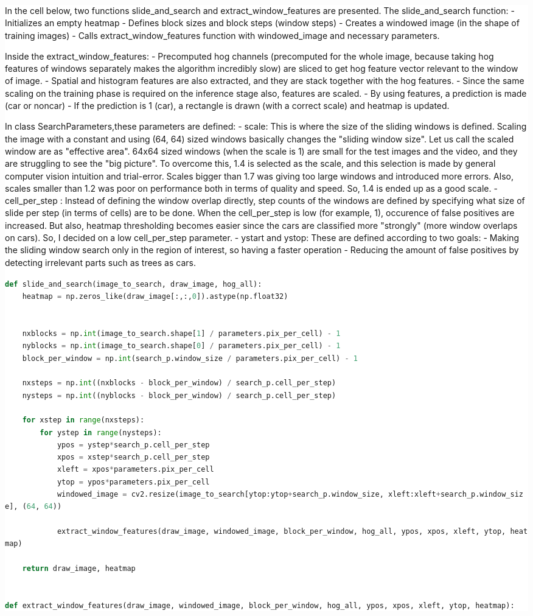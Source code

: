 In the cell below, two functions slide_and_search and extract_window_features are presented. The slide_and_search function:
    - Initializes an empty heatmap
    - Defines block sizes and block steps (window steps)
    - Creates a windowed image (in the shape of training images)
    - Calls extract_window_features function with windowed_image and necessary parameters.

Inside the extract_window_features:
    - Precomputed hog channels (precomputed for the whole image, because taking hog features of windows separately makes the algorithm incredibly slow) are sliced to get hog feature vector relevant to the window of image.
    - Spatial and histogram features are also extracted, and they are stack together with the hog features.
    - Since the same scaling on the training phase is required on the inference stage also, features are scaled.
    - By using features, a prediction is made (car or noncar)
    - If the prediction is 1 (car), a rectangle is drawn (with a correct scale) and heatmap is updated.
 
In class SearchParameters,these parameters are defined:
    - scale: This is where the size of the sliding windows is defined. Scaling the image with a constant and using (64, 64) sized windows basically changes the "sliding window size". Let us call the scaled window are as "effective area". 64x64 sized windows (when the scale is 1) are small for the test images and the video, and they are struggling to see the "big picture". To overcome this, 1.4 is selected as the scale, and this selection is made by general computer vision intuition and trial-error. Scales bigger than 1.7 was giving too large windows and introduced more errors. Also, scales smaller than 1.2 was poor on performance both in terms of quality and speed. So, 1.4 is ended up as a good scale.
    - cell_per_step : Instead of defining the window overlap directly, step counts of the windows are defined by specifying what size of slide per step (in terms of cells) are to be done. When the cell_per_step is low (for example, 1), occurence of false positives are increased. But also, heatmap thresholding becomes easier since the cars are classified more "strongly" (more window overlaps on cars). So, I decided on a low cell_per_step parameter.
    - ystart and ystop: These are defined according to two goals:
        - Making the sliding window search only in the region of interest, so having a faster operation
        - Reducing the amount of false positives by detecting irrelevant parts such as trees as cars.


```python
def slide_and_search(image_to_search, draw_image, hog_all):
    heatmap = np.zeros_like(draw_image[:,:,0]).astype(np.float32)
    
    
    nxblocks = np.int(image_to_search.shape[1] / parameters.pix_per_cell) - 1
    nyblocks = np.int(image_to_search.shape[0] / parameters.pix_per_cell) - 1
    block_per_window = np.int(search_p.window_size / parameters.pix_per_cell) - 1
    
    nxsteps = np.int((nxblocks - block_per_window) / search_p.cell_per_step)
    nysteps = np.int((nyblocks - block_per_window) / search_p.cell_per_step)
    
    for xstep in range(nxsteps):
        for ystep in range(nysteps):
            ypos = ystep*search_p.cell_per_step
            xpos = xstep*search_p.cell_per_step
            xleft = xpos*parameters.pix_per_cell
            ytop = ypos*parameters.pix_per_cell
            windowed_image = cv2.resize(image_to_search[ytop:ytop+search_p.window_size, xleft:xleft+search_p.window_size], (64, 64))
            
            extract_window_features(draw_image, windowed_image, block_per_window, hog_all, ypos, xpos, xleft, ytop, heatmap)
    
    return draw_image, heatmap
    
    
def extract_window_features(draw_image, windowed_image, block_per_window, hog_all, ypos, xpos, xleft, ytop, heatmap):
```